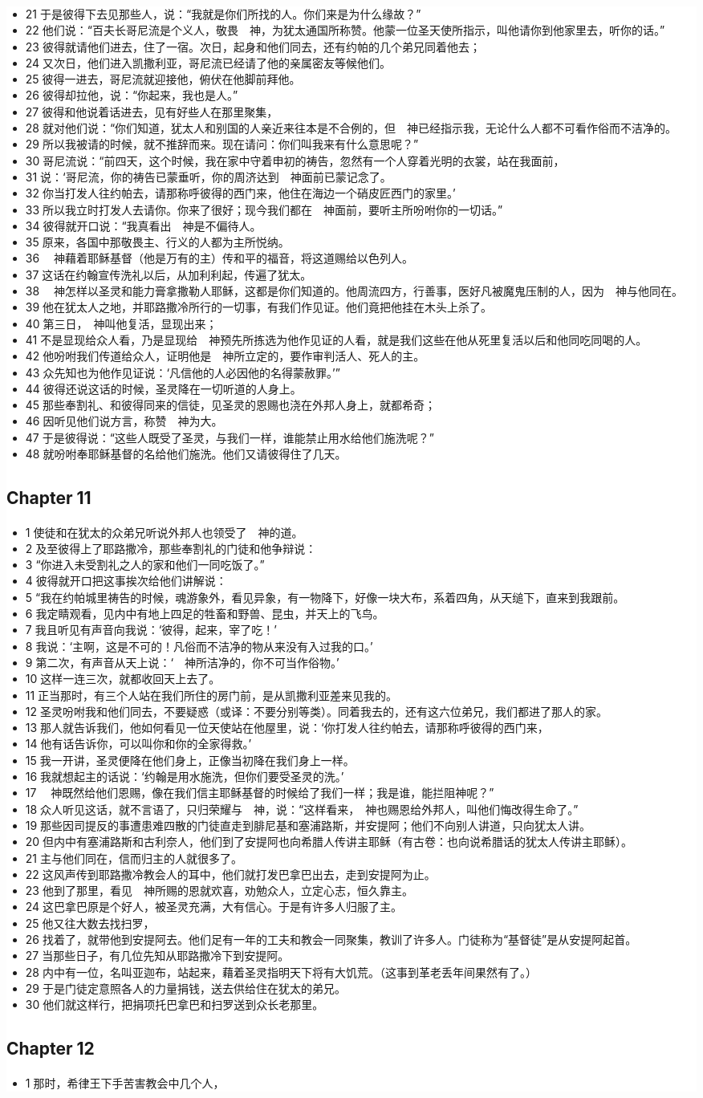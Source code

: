 - 21 于是彼得下去见那些人，说：“我就是你们所找的人。你们来是为什么缘故？”
- 22 他们说：“百夫长哥尼流是个义人，敬畏　神，为犹太通国所称赞。他蒙一位圣天使所指示，叫他请你到他家里去，听你的话。”
- 23 彼得就请他们进去，住了一宿。次日，起身和他们同去，还有约帕的几个弟兄同着他去；
- 24 又次日，他们进入凯撒利亚，哥尼流已经请了他的亲属密友等候他们。
- 25 彼得一进去，哥尼流就迎接他，俯伏在他脚前拜他。
- 26 彼得却拉他，说：“你起来，我也是人。”
- 27 彼得和他说着话进去，见有好些人在那里聚集，
- 28 就对他们说：“你们知道，犹太人和别国的人亲近来往本是不合例的，但　神已经指示我，无论什么人都不可看作俗而不洁净的。
- 29 所以我被请的时候，就不推辞而来。现在请问：你们叫我来有什么意思呢？”
- 30 哥尼流说：“前四天，这个时候，我在家中守着申初的祷告，忽然有一个人穿着光明的衣裳，站在我面前，
- 31 说：‘哥尼流，你的祷告已蒙垂听，你的周济达到　神面前已蒙记念了。
- 32 你当打发人往约帕去，请那称呼彼得的西门来，他住在海边一个硝皮匠西门的家里。’
- 33 所以我立时打发人去请你。你来了很好；现今我们都在　神面前，要听主所吩咐你的一切话。”
- 34 彼得就开口说：“我真看出　神是不偏待人。
- 35 原来，各国中那敬畏主、行义的人都为主所悦纳。
- 36 　神藉着耶稣基督（他是万有的主）传和平的福音，将这道赐给以色列人。
- 37 这话在约翰宣传洗礼以后，从加利利起，传遍了犹太。
- 38 　神怎样以圣灵和能力膏拿撒勒人耶稣，这都是你们知道的。他周流四方，行善事，医好凡被魔鬼压制的人，因为　神与他同在。
- 39 他在犹太人之地，并耶路撒冷所行的一切事，有我们作见证。他们竟把他挂在木头上杀了。
- 40 第三日，　神叫他复活，显现出来；
- 41 不是显现给众人看，乃是显现给　神预先所拣选为他作见证的人看，就是我们这些在他从死里复活以后和他同吃同喝的人。
- 42 他吩咐我们传道给众人，证明他是　神所立定的，要作审判活人、死人的主。
- 43 众先知也为他作见证说：‘凡信他的人必因他的名得蒙赦罪。’”
- 44 彼得还说这话的时候，圣灵降在一切听道的人身上。
- 45 那些奉割礼、和彼得同来的信徒，见圣灵的恩赐也浇在外邦人身上，就都希奇；
- 46 因听见他们说方言，称赞　神为大。
- 47 于是彼得说：“这些人既受了圣灵，与我们一样，谁能禁止用水给他们施洗呢？”
- 48 就吩咐奉耶稣基督的名给他们施洗。他们又请彼得住了几天。
## Chapter 11
- 1 使徒和在犹太的众弟兄听说外邦人也领受了　神的道。
- 2 及至彼得上了耶路撒冷，那些奉割礼的门徒和他争辩说：
- 3 “你进入未受割礼之人的家和他们一同吃饭了。”
- 4 彼得就开口把这事挨次给他们讲解说：
- 5 “我在约帕城里祷告的时候，魂游象外，看见异象，有一物降下，好像一块大布，系着四角，从天缒下，直来到我跟前。
- 6 我定睛观看，见内中有地上四足的牲畜和野兽、昆虫，并天上的飞鸟。
- 7 我且听见有声音向我说：‘彼得，起来，宰了吃！’
- 8 我说：‘主啊，这是不可的！凡俗而不洁净的物从来没有入过我的口。’
- 9 第二次，有声音从天上说：‘　神所洁净的，你不可当作俗物。’
- 10 这样一连三次，就都收回天上去了。
- 11 正当那时，有三个人站在我们所住的房门前，是从凯撒利亚差来见我的。
- 12 圣灵吩咐我和他们同去，不要疑惑（或译：不要分别等类）。同着我去的，还有这六位弟兄，我们都进了那人的家。
- 13 那人就告诉我们，他如何看见一位天使站在他屋里，说：‘你打发人往约帕去，请那称呼彼得的西门来，
- 14 他有话告诉你，可以叫你和你的全家得救。’
- 15 我一开讲，圣灵便降在他们身上，正像当初降在我们身上一样。
- 16 我就想起主的话说：‘约翰是用水施洗，但你们要受圣灵的洗。’
- 17 　神既然给他们恩赐，像在我们信主耶稣基督的时候给了我们一样；我是谁，能拦阻神呢？”
- 18 众人听见这话，就不言语了，只归荣耀与　神，说：“这样看来，　神也赐恩给外邦人，叫他们悔改得生命了。”
- 19 那些因司提反的事遭患难四散的门徒直走到腓尼基和塞浦路斯，并安提阿；他们不向别人讲道，只向犹太人讲。
- 20 但内中有塞浦路斯和古利奈人，他们到了安提阿也向希腊人传讲主耶稣（有古卷：也向说希腊话的犹太人传讲主耶稣）。
- 21 主与他们同在，信而归主的人就很多了。
- 22 这风声传到耶路撒冷教会人的耳中，他们就打发巴拿巴出去，走到安提阿为止。
- 23 他到了那里，看见　神所赐的恩就欢喜，劝勉众人，立定心志，恒久靠主。
- 24 这巴拿巴原是个好人，被圣灵充满，大有信心。于是有许多人归服了主。
- 25 他又往大数去找扫罗，
- 26 找着了，就带他到安提阿去。他们足有一年的工夫和教会一同聚集，教训了许多人。门徒称为“基督徒”是从安提阿起首。
- 27 当那些日子，有几位先知从耶路撒冷下到安提阿。
- 28 内中有一位，名叫亚迦布，站起来，藉着圣灵指明天下将有大饥荒。（这事到革老丢年间果然有了。）
- 29 于是门徒定意照各人的力量捐钱，送去供给住在犹太的弟兄。
- 30 他们就这样行，把捐项托巴拿巴和扫罗送到众长老那里。
## Chapter 12
- 1 那时，希律王下手苦害教会中几个人，